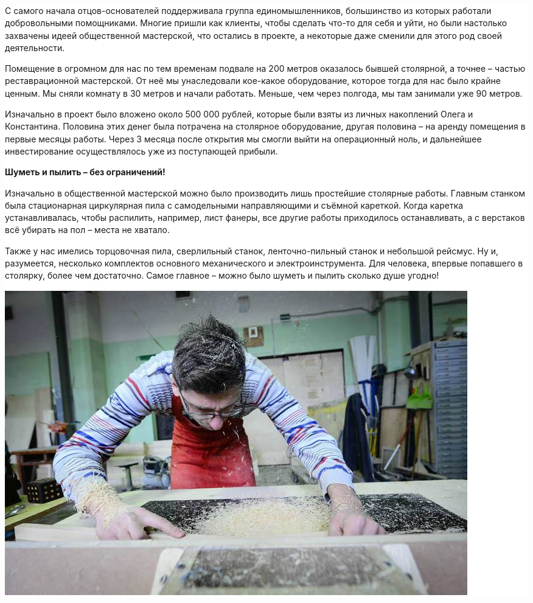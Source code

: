 С самого начала отцов-основателей поддерживала группа единомышленников, большинство из которых работали добровольными помощниками. Многие пришли как клиенты, чтобы сделать что-то для себя и уйти, но были настолько захвачены идеей общественной мастерской, что остались в проекте, а некоторые даже сменили для этого род своей деятельности.

Помещение в огромном для нас по тем временам подвале на 200 метров оказалось бывшей столярной, а точнее – частью реставрационной мастерской. От неё мы унаследовали кое-какое оборудование, которое тогда для нас было крайне ценным. Мы сняли комнату в 30 метров и начали работать. Меньше, чем через полгода, мы там занимали уже 90 метров.

Изначально в проект было вложено около 500 000 рублей, которые были взяты из личных накоплений Олега и Константина. Половина этих денег была потрачена на столярное оборудование, другая половина – на аренду помещения в первые месяцы работы. Через 3 месяца после открытия мы смогли выйти на операционный ноль, и дальнейшее инвестирование осуществлялось уже из поступающей прибыли.

**Шуметь и пылить – без ограничений!**

Изначально в общественной мастерской можно было производить лишь простейшие столярные работы. Главным станком была стационарная циркулярная пила с самодельными направляющими и съёмной кареткой. Когда каретка устанавливалась, чтобы распилить, например, лист фанеры, все другие работы приходилось останавливать, а с верстаков всё убирать на пол – места не хватало.

Также у нас имелись торцовочная пила, сверлильный станок, ленточно-пильный станок и небольшой рейсмус. Ну и, разумеется, несколько комплектов основного механического и электроинструмента. Для человека, впервые попавшего в столярку, более чем достаточно. Самое главное – можно было шуметь и пылить сколько душе угодно!

![Дар труда](images/e4f8d6f02da512b463e0ff5665a2fdaa.jpg "Дар труда")
